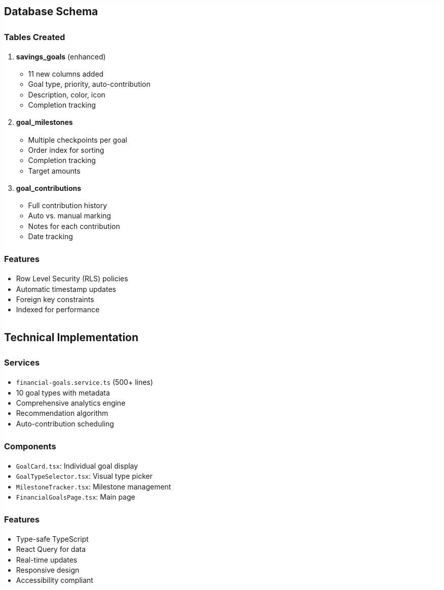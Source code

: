 ## Database Schema

### Tables Created
1. **savings_goals** (enhanced)
   - 11 new columns added
   - Goal type, priority, auto-contribution
   - Description, color, icon
   - Completion tracking

2. **goal_milestones**
   - Multiple checkpoints per goal
   - Order index for sorting
   - Completion tracking
   - Target amounts

3. **goal_contributions**
   - Full contribution history
   - Auto vs. manual marking
   - Notes for each contribution
   - Date tracking

### Features
- Row Level Security (RLS) policies
- Automatic timestamp updates
- Foreign key constraints
- Indexed for performance

## Technical Implementation

### Services
- `financial-goals.service.ts` (500+ lines)
- 10 goal types with metadata
- Comprehensive analytics engine
- Recommendation algorithm
- Auto-contribution scheduling

### Components
- `GoalCard.tsx`: Individual goal display
- `GoalTypeSelector.tsx`: Visual type picker
- `MilestoneTracker.tsx`: Milestone management
- `FinancialGoalsPage.tsx`: Main page

### Features
- Type-safe TypeScript
- React Query for data
- Real-time updates
- Responsive design
- Accessibility compliant

